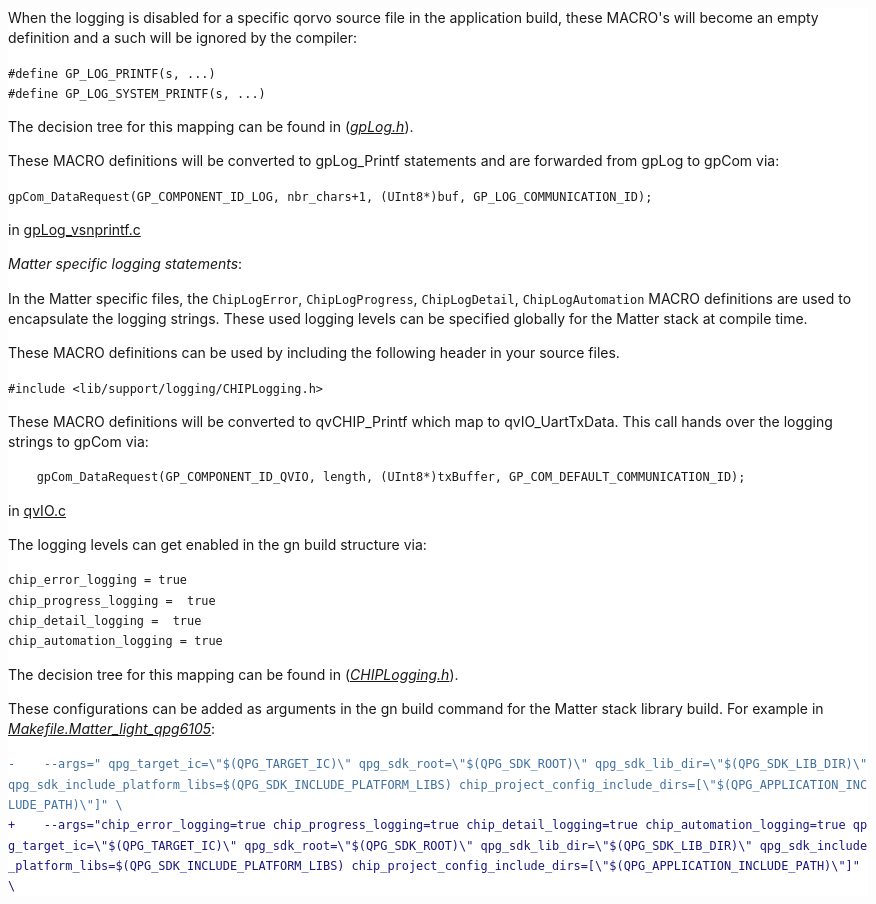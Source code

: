 When the logging is disabled for a specific qorvo source file in the application build, these MACRO's will become an empty definition and a such will be ignored by the compiler:
```code
#define GP_LOG_PRINTF(s, ...)
#define GP_LOG_SYSTEM_PRINTF(s, ...)
```
The decision tree for this mapping can be found in ([*gpLog.h*](../../../Components/Qorvo/OS/gpLog/inc/gpLog.h)).

These MACRO definitions will be converted to gpLog_Printf statements and are forwarded from gpLog to gpCom via:

```code
gpCom_DataRequest(GP_COMPONENT_ID_LOG, nbr_chars+1, (UInt8*)buf, GP_LOG_COMMUNICATION_ID);
```
in [gpLog_vsnprintf.c](../../../Components/Qorvo/OS/gpLog/src/gpLog_vsnprintf.c)



*Matter specific logging statements*:

In the Matter specific files, the `ChipLogError`, `ChipLogProgress`, `ChipLogDetail`, `ChipLogAutomation` MACRO definitions are used to encapsulate the logging strings. These used logging levels can be specified globally for the Matter stack at compile time.

These MACRO definitions can be used by including the following header in your source files.
```code
#include <lib/support/logging/CHIPLogging.h>
```

These MACRO definitions will be converted to qvCHIP_Printf which map to qvIO_UartTxData. This call hands over the logging strings to gpCom via:
```code
    gpCom_DataRequest(GP_COMPONENT_ID_QVIO, length, (UInt8*)txBuffer, GP_COM_DEFAULT_COMMUNICATION_ID);
```
in [qvIO.c](../../../Components/Qorvo/BSP/qvIO/src/qvIO.c)

The logging levels can get enabled in the gn build structure via:
```code
chip_error_logging = true
chip_progress_logging =  true
chip_detail_logging =  true
chip_automation_logging = true
```

The decision tree for this mapping can be found in ([*CHIPLogging.h*](https://github.com/Qorvo/connectedhomeip/blob/v0.9.9.1/src/lib/support/logging/CHIPLogging.h)).

These configurations can be added as arguments in the gn build command for the Matter stack library build. For example in [*Makefile.Matter_light_qpg6105*](../../../Libraries/ThirdParty/Matter/Makefile.Matter_light_qpg6105):

```diff
-    --args=" qpg_target_ic=\"$(QPG_TARGET_IC)\" qpg_sdk_root=\"$(QPG_SDK_ROOT)\" qpg_sdk_lib_dir=\"$(QPG_SDK_LIB_DIR)\" qpg_sdk_include_platform_libs=$(QPG_SDK_INCLUDE_PLATFORM_LIBS) chip_project_config_include_dirs=[\"$(QPG_APPLICATION_INCLUDE_PATH)\"]" \
+    --args="chip_error_logging=true chip_progress_logging=true chip_detail_logging=true chip_automation_logging=true qpg_target_ic=\"$(QPG_TARGET_IC)\" qpg_sdk_root=\"$(QPG_SDK_ROOT)\" qpg_sdk_lib_dir=\"$(QPG_SDK_LIB_DIR)\" qpg_sdk_include_platform_libs=$(QPG_SDK_INCLUDE_PLATFORM_LIBS) chip_project_config_include_dirs=[\"$(QPG_APPLICATION_INCLUDE_PATH)\"]" \
```
